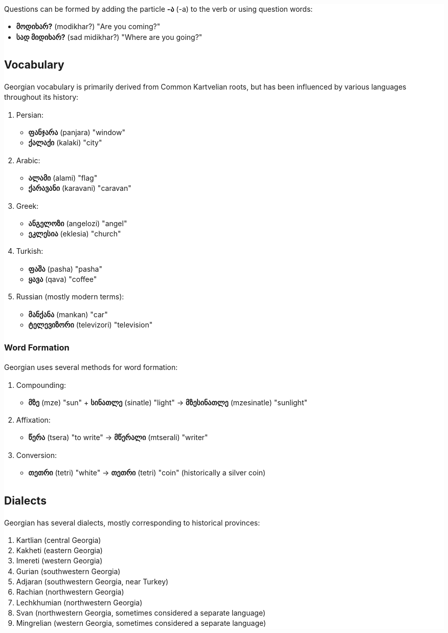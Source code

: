 Questions can be formed by adding the particle **-ა** (-a) to the verb or using question words:

- **მოდიხარ?** (modikhar?) "Are you coming?"
- **სად მიდიხარ?** (sad midikhar?) "Where are you going?"

## Vocabulary

Georgian vocabulary is primarily derived from Common Kartvelian roots, but has been influenced by various languages throughout its history:

1. Persian: 
   - **ფანჯარა** (panjara) "window"
   - **ქალაქი** (kalaki) "city"

2. Arabic:
   - **ალამი** (alami) "flag"
   - **ქარავანი** (karavani) "caravan"

3. Greek:
   - **ანგელოზი** (angelozi) "angel"
   - **ეკლესია** (eklesia) "church"

4. Turkish:
   - **ფაშა** (pasha) "pasha"
   - **ყავა** (qava) "coffee"

5. Russian (mostly modern terms):
   - **მანქანა** (mankan) "car"
   - **ტელევიზორი** (televizori) "television"

### Word Formation

Georgian uses several methods for word formation:

1. Compounding:
   - **მზე** (mze) "sun" + **სინათლე** (sinatle) "light" → **მზესინათლე** (mzesinatle) "sunlight"

2. Affixation:
   - **წერა** (tsera) "to write" → **მწერალი** (mtserali) "writer"

3. Conversion:
   - **თეთრი** (tetri) "white" → **თეთრი** (tetri) "coin" (historically a silver coin)

## Dialects

Georgian has several dialects, mostly corresponding to historical provinces:

1. Kartlian (central Georgia)
2. Kakheti (eastern Georgia)
3. Imereti (western Georgia)
4. Gurian (southwestern Georgia)
5. Adjaran (southwestern Georgia, near Turkey)
6. Rachian (northwestern Georgia)
7. Lechkhumian (northwestern Georgia)
8. Svan (northwestern Georgia, sometimes considered a separate language)
9. Mingrelian (western Georgia, sometimes considered a separate language)
